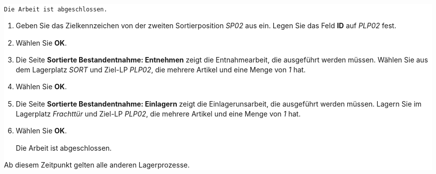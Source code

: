     Die Arbeit ist abgeschlossen.

1. Geben Sie das Zielkennzeichen von der zweiten Sortierposition *SP02* aus ein. Legen Sie das Feld **ID** auf *PLP02* fest.
1. Wählen Sie **OK**.
1. Die Seite **Sortierte Bestandentnahme: Entnehmen** zeigt die Entnahmearbeit, die ausgeführt werden müssen. Wählen Sie aus dem Lagerplatz *SORT* und Ziel-LP *PLP02*, die mehrere Artikel und eine Menge von *1* hat.
1. Wählen Sie **OK**.
1. Die Seite **Sortierte Bestandentnahme: Einlagern** zeigt die Einlagerunsarbeit, die ausgeführt werden müssen. Lagern Sie im Lagerplatz *Frachttür* und Ziel-LP *PLP02*, die mehrere Artikel und eine Menge von *1* hat.
1. Wählen Sie **OK**.

    Die Arbeit ist abgeschlossen.

Ab diesem Zeitpunkt gelten alle anderen Lagerprozesse.
